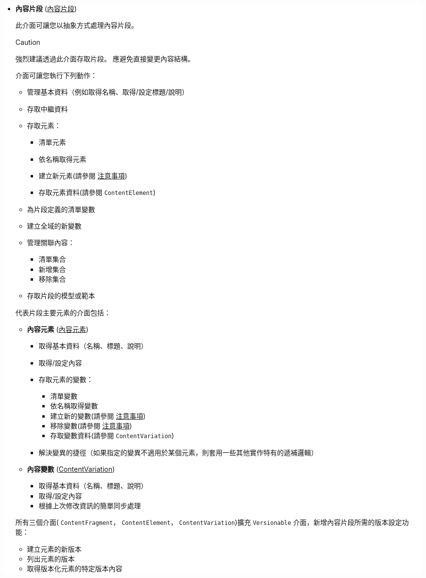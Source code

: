 




* **內容片段** ([內容片段](https://www.adobe.io/experience-manager/reference-materials/6-5/javadoc/com/adobe/cq/dam/cfm/ContentFragment.html))

   此介面可讓您以抽象方式處理內容片段。

   >[!CAUTION]
   >
   >強烈建議透過此介面存取片段。 應避免直接變更內容結構。

   介面可讓您執行下列動作：

   * 管理基本資料（例如取得名稱、取得/設定標題/說明）
   * 存取中繼資料
   * 存取元素：

      * 清單元素
      * 依名稱取得元素
      * 建立新元素(請參閱 [注意事項](#caveats))

      * 存取元素資料(請參閱 `ContentElement`)
   * 為片段定義的清單變數
   * 建立全域的新變數
   * 管理關聯內容：

      * 清單集合
      * 新增集合
      * 移除集合
   * 存取片段的模型或範本

   代表片段主要元素的介面包括：

   * **內容元素** ([內容元素](https://www.adobe.io/experience-manager/reference-materials/6-5/javadoc/com/adobe/cq/dam/cfm/ContentElement.html))

      * 取得基本資料（名稱、標題、說明）
      * 取得/設定內容
      * 存取元素的變數：

         * 清單變數
         * 依名稱取得變數
         * 建立新的變數(請參閱 [注意事項](#caveats))
         * 移除變數(請參閱 [注意事項](#caveats))
         * 存取變數資料(請參閱 `ContentVariation`)
      * 解決變異的捷徑（如果指定的變異不適用於某個元素，則套用一些其他實作特有的遞補邏輯）
   * **內容變數** ([ContentVariation](https://www.adobe.io/experience-manager/reference-materials/6-5/javadoc/com/adobe/cq/dam/cfm/ContentVariation.html))

      * 取得基本資料（名稱、標題、說明）
      * 取得/設定內容
      * 根據上次修改資訊的簡單同步處理

   所有三個介面( `ContentFragment`， `ContentElement`， `ContentVariation`)擴充 `Versionable` 介面，新增內容片段所需的版本設定功能：

   * 建立元素的新版本
   * 列出元素的版本
   * 取得版本化元素的特定版本內容
